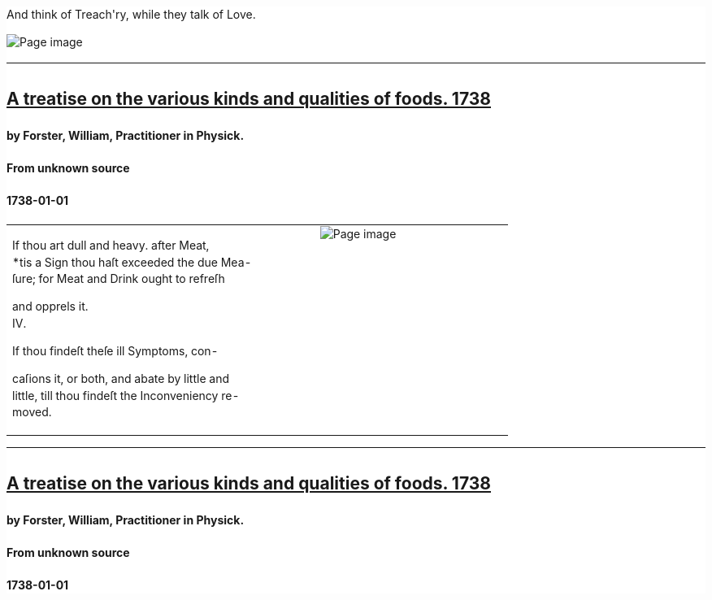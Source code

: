And think of Treach&#x27;ry, while they talk of Love.
</td><td style="width: 50%; max-height: 75%; margin: auto; display: block;">
<img alt="Page image" src="https://iiif.archive.org/image/iiif/2/bim_eighteenth-century_a-new-collection-of-orig_sewell-george_1720%2Fbim_eighteenth-century_a-new-collection-of-orig_sewell-george_1720_jp2.zip%2Fbim_eighteenth-century_a-new-collection-of-orig_sewell-george_1720_jp2%2Fbim_eighteenth-century_a-new-collection-of-orig_sewell-george_1720_0037.jp2/pct:22.88153681963714,61.81362196409715,68.94343649946639,26.174762407602955/!600,600/0/default.jpg"/>
</td>
</tr></table>

---

## [A treatise on the various kinds and qualities of foods.  1738](https://archive.org/details/bim_eighteenth-century_a-treatise-on-the-variou_forster-william-practi_1738/page/n67/mode/1up?view=theater)

#### by Forster, William, Practitioner in Physick.

#### From unknown source

#### 1738-01-01

<table style="width: 100%;"><tr><td style="width: 50%">

  
  
If thou art dull and heavy. after Meat,  
*tis a Sign thou haſt exceeded the due Mea-  
ſure; for Meat and Drink ought to refreſh  
  
  
and opprels it.  
IV.  
  
If thou findeſt theſe ill Symptoms, con-  
  
  
caſions it, or both, and abate by little and  
little, till thou findeſt the Inconveniency re-  
moved. 
</td><td style="width: 50%; max-height: 75%; margin: auto; display: block;">
<img alt="Page image" src="https://iiif.archive.org/image/iiif/2/bim_eighteenth-century_a-treatise-on-the-variou_forster-william-practi_1738%2Fbim_eighteenth-century_a-treatise-on-the-variou_forster-william-practi_1738_jp2.zip%2Fbim_eighteenth-century_a-treatise-on-the-variou_forster-william-practi_1738_jp2%2Fbim_eighteenth-century_a-treatise-on-the-variou_forster-william-practi_1738_0067.jp2/pct:26.1762360446571,20.668436293436294,60.46650717703349,26.27895752895753/!600,600/0/default.jpg"/>
</td>
</tr></table>

---

## [A treatise on the various kinds and qualities of foods.  1738](https://archive.org/details/bim_eighteenth-century_a-treatise-on-the-variou_forster-william-practi_1738/page/n70/mode/1up?view=theater)

#### by Forster, William, Practitioner in Physick.

#### From unknown source

#### 1738-01-01

